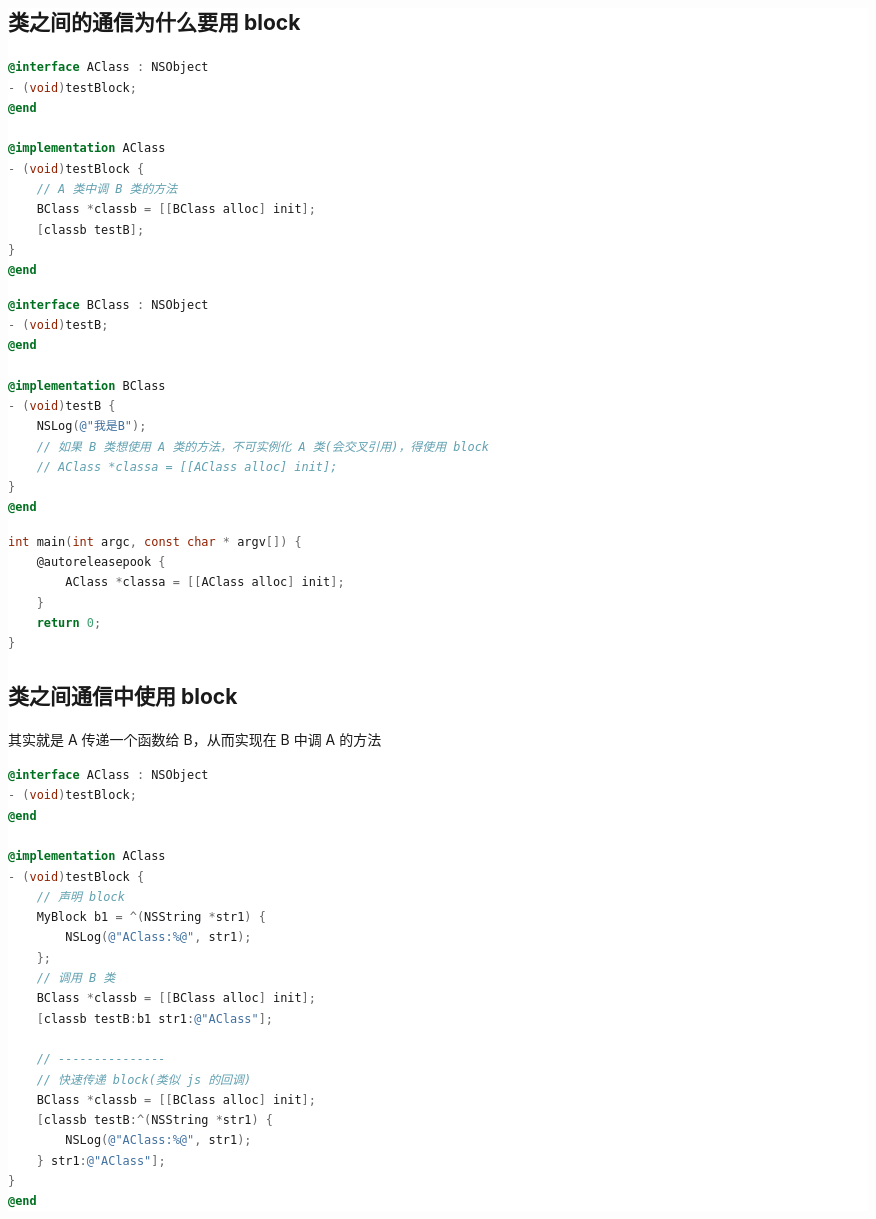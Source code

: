 ## 类之间的通信为什么要用 block
```objectivec
@interface AClass : NSObject
- (void)testBlock;
@end

@implementation AClass
- (void)testBlock {
    // A 类中调 B 类的方法
    BClass *classb = [[BClass alloc] init];
    [classb testB]; 
}
@end
```
```objectivec
@interface BClass : NSObject
- (void)testB;
@end

@implementation BClass
- (void)testB {
    NSLog(@"我是B");
    // 如果 B 类想使用 A 类的方法，不可实例化 A 类(会交叉引用)，得使用 block
    // AClass *classa = [[AClass alloc] init];
}
@end
```
```objectivec
int main(int argc, const char * argv[]) {
    @autoreleasepook {
        AClass *classa = [[AClass alloc] init];
    }
    return 0;
}
```

## 类之间通信中使用 block
其实就是 A 传递一个函数给 B，从而实现在 B 中调 A 的方法 

```objectivec
@interface AClass : NSObject
- (void)testBlock;
@end

@implementation AClass
- (void)testBlock {
    // 声明 block
    MyBlock b1 = ^(NSString *str1) {
        NSLog(@"AClass:%@", str1);
    };
    // 调用 B 类
    BClass *classb = [[BClass alloc] init];
    [classb testB:b1 str1:@"AClass"];
    
    // ---------------
    // 快速传递 block(类似 js 的回调)
    BClass *classb = [[BClass alloc] init];
    [classb testB:^(NSString *str1) {
        NSLog(@"AClass:%@", str1);
    } str1:@"AClass"];
}
@end
```
```objectivec
```